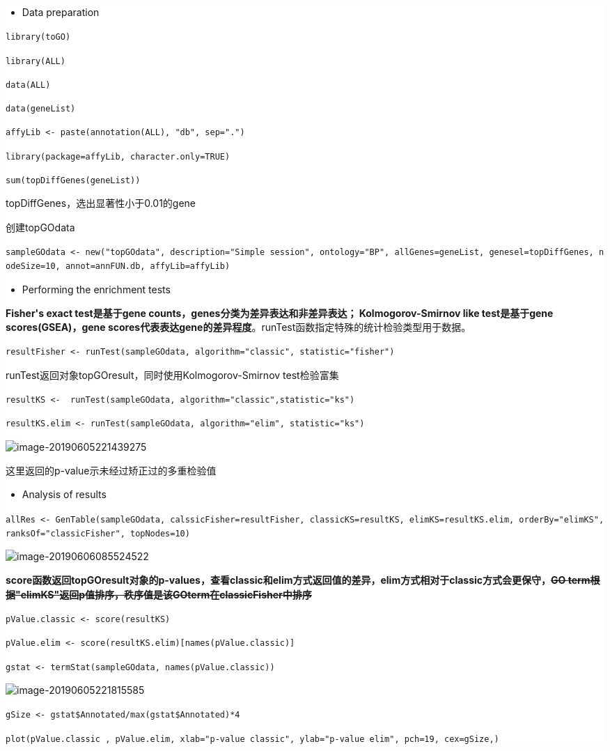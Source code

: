 * Data preparation

`library(toGO)`

`library(ALL)`

`data(ALL)`

`data(geneList)`

`affyLib <- paste(annotation(ALL), "db", sep=".")`

`library(package=affyLib, character.only=TRUE)`

`sum(topDiffGenes(geneList))`

topDiffGenes，选出显著性小于0.01的gene

创建topGOdata

`sampleGOdata <- new("topGOdata", description="Simple session", ontology="BP", allGenes=geneList, genesel=topDiffGenes, nodeSize=10, annot=annFUN.db, affyLib=affyLib)`

* Performing the enrichment tests

**Fisher's exact test是基于gene counts，genes分类为差异表达和非差异表达； Kolmogorov-Smirnov like test是基于gene scores(GSEA)，gene scores代表表达gene的差异程度**。runTest函数指定特殊的统计检验类型用于数据。

`resultFisher <- runTest(sampleGOdata, algorithm="classic", statistic="fisher")`

runTest返回对象topGOresult，同时使用Kolmogorov-Smirnov test检验富集

`resultKS <-  runTest(sampleGOdata, algorithm="classic",statistic="ks")`

`resultKS.elim <- runTest(sampleGOdata, algorithm="elim", statistic="ks")`

![image-20190605221439275](http://ww1.sinaimg.cn/large/006tNc79ly1g3qn0nv0d5j31120imq5h.jpg)

这里返回的p-value示未经过矫正过的多重检验值

* Analysis of results

`allRes <- GenTable(sampleGOdata, calssicFisher=resultFisher, classicKS=resultKS, elimKS=resultKS.elim, orderBy="elimKS", ranksOf="classicFisher", topNodes=10)`

![image-20190606085524522](http://ww4.sinaimg.cn/large/006tNc79gy1g3r5jcilqkj31720p2thz.jpg)

**score函数返回topGOresult对象的p-values，查看classic和elim方式返回值的差异，elim方式相对于classic方式会更保守，~~GO term根据"elimKS"返回p值排序，秩序值是该GOterm在classicFisher中排序~~**

`pValue.classic <- score(resultKS)`

`pValue.elim <- score(resultKS.elim)[names(pValue.classic)]`

`gstat <- termStat(sampleGOdata, names(pValue.classic))`

![image-20190605221815585](http://ww4.sinaimg.cn/large/006tNc79ly1g3qn4ejimaj30la070dgh.jpg)

`gSize <- gstat$Annotated/max(gstat$Annotated)*4`

`plot(pValue.classic , pValue.elim, xlab="p-value classic", ylab="p-value elim", pch=19, cex=gSize,)`
